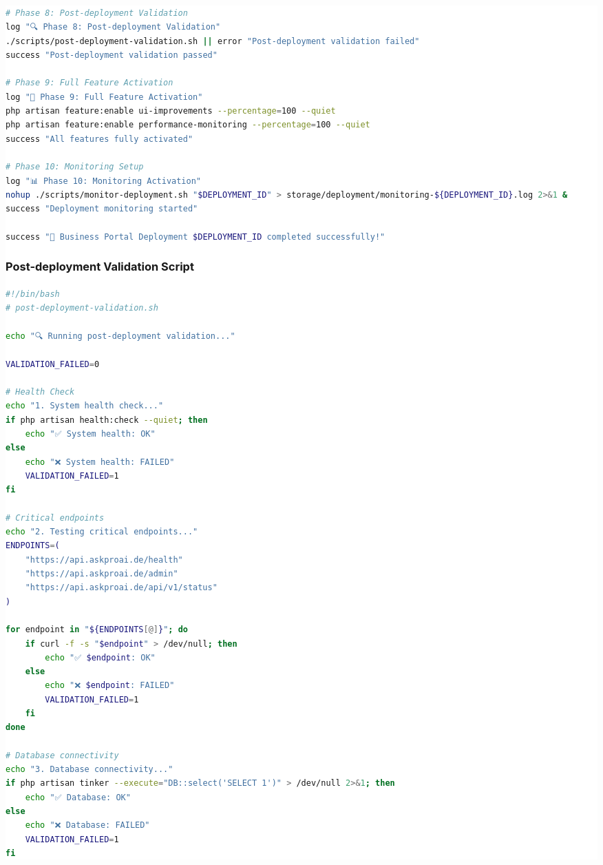 ```bash
# Phase 8: Post-deployment Validation
log "🔍 Phase 8: Post-deployment Validation"
./scripts/post-deployment-validation.sh || error "Post-deployment validation failed"
success "Post-deployment validation passed"

# Phase 9: Full Feature Activation
log "🚀 Phase 9: Full Feature Activation"
php artisan feature:enable ui-improvements --percentage=100 --quiet
php artisan feature:enable performance-monitoring --percentage=100 --quiet
success "All features fully activated"

# Phase 10: Monitoring Setup
log "📊 Phase 10: Monitoring Activation"
nohup ./scripts/monitor-deployment.sh "$DEPLOYMENT_ID" > storage/deployment/monitoring-${DEPLOYMENT_ID}.log 2>&1 &
success "Deployment monitoring started"

success "🎉 Business Portal Deployment $DEPLOYMENT_ID completed successfully!"
```

### Post-deployment Validation Script
```bash
#!/bin/bash
# post-deployment-validation.sh

echo "🔍 Running post-deployment validation..."

VALIDATION_FAILED=0

# Health Check
echo "1. System health check..."
if php artisan health:check --quiet; then
    echo "✅ System health: OK"
else
    echo "❌ System health: FAILED"
    VALIDATION_FAILED=1
fi

# Critical endpoints
echo "2. Testing critical endpoints..."
ENDPOINTS=(
    "https://api.askproai.de/health"
    "https://api.askproai.de/admin"
    "https://api.askproai.de/api/v1/status"
)

for endpoint in "${ENDPOINTS[@]}"; do
    if curl -f -s "$endpoint" > /dev/null; then
        echo "✅ $endpoint: OK"
    else
        echo "❌ $endpoint: FAILED"
        VALIDATION_FAILED=1
    fi
done

# Database connectivity
echo "3. Database connectivity..."
if php artisan tinker --execute="DB::select('SELECT 1')" > /dev/null 2>&1; then
    echo "✅ Database: OK"
else
    echo "❌ Database: FAILED"
    VALIDATION_FAILED=1
fi
```